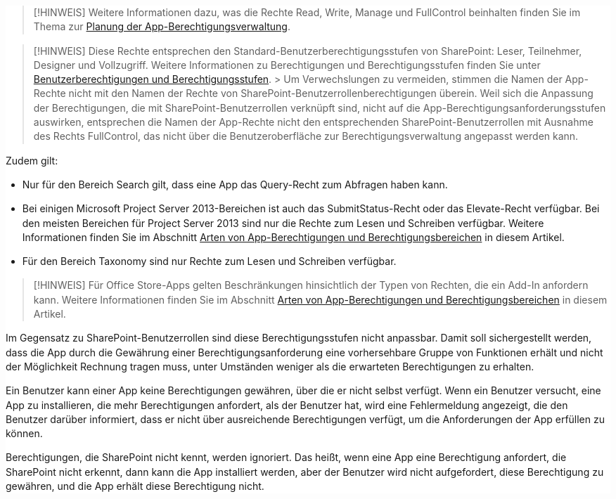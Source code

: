 > [!HINWEIS]
> Weitere Informationen dazu, was die Rechte Read, Write, Manage und FullControl beinhalten finden Sie im Thema zur  [Planung der App-Berechtigungsverwaltung](http://technet.microsoft.com/de-de/library/jj219576%28office.15%29.aspx). 
  
    
    


> [!HINWEIS]
> Diese Rechte entsprechen den Standard-Benutzerberechtigungsstufen von SharePoint: Leser, Teilnehmer, Designer und Vollzugriff. Weitere Informationen zu Berechtigungen und Berechtigungsstufen finden Sie unter  [Benutzerberechtigungen und Berechtigungsstufen](http://technet.microsoft.com/de-de/library/cc288074.aspx). > Um Verwechslungen zu vermeiden, stimmen die Namen der App-Rechte nicht mit den Namen der Rechte von SharePoint-Benutzerrollenberechtigungen überein. Weil sich die Anpassung der Berechtigungen, die mit SharePoint-Benutzerrollen verknüpft sind, nicht auf die App-Berechtigungsanforderungsstufen auswirken, entsprechen die Namen der App-Rechte nicht den entsprechenden SharePoint-Benutzerrollen mit Ausnahme des Rechts FullControl, das nicht über die Benutzeroberfläche zur Berechtigungsverwaltung angepasst werden kann. 
  
    
    

Zudem gilt:
  
    
    

- Nur für den Bereich Search gilt, dass eine App das Query-Recht zum Abfragen haben kann.
    
  
- Bei einigen Microsoft Project Server 2013-Bereichen ist auch das SubmitStatus-Recht oder das Elevate-Recht verfügbar. Bei den meisten Bereichen für Project Server 2013 sind nur die Rechte zum Lesen und Schreiben verfügbar. Weitere Informationen finden Sie im Abschnitt  [Arten von App-Berechtigungen und Berechtigungsbereichen](#Perm_types) in diesem Artikel.
    
  
- Für den Bereich Taxonomy sind nur Rechte zum Lesen und Schreiben verfügbar.
    
  

> [!HINWEIS]
> Für Office Store-Apps gelten Beschränkungen hinsichtlich der Typen von Rechten, die ein Add-In anfordern kann. Weitere Informationen finden Sie im Abschnitt  [Arten von App-Berechtigungen und Berechtigungsbereichen](#Perm_types) in diesem Artikel.
  
    
    

Im Gegensatz zu SharePoint-Benutzerrollen sind diese Berechtigungsstufen nicht anpassbar. Damit soll sichergestellt werden, dass die App durch die Gewährung einer Berechtigungsanforderung eine vorhersehbare Gruppe von Funktionen erhält und nicht der Möglichkeit Rechnung tragen muss, unter Umständen weniger als die erwarteten Berechtigungen zu erhalten.
  
    
    
Ein Benutzer kann einer App keine Berechtigungen gewähren, über die er nicht selbst verfügt. Wenn ein Benutzer versucht, eine App zu installieren, die mehr Berechtigungen anfordert, als der Benutzer hat, wird eine Fehlermeldung angezeigt, die den Benutzer darüber informiert, dass er nicht über ausreichende Berechtigungen verfügt, um die Anforderungen der App erfüllen zu können.
  
    
    
Berechtigungen, die SharePoint nicht kennt, werden ignoriert. Das heißt, wenn eine App eine Berechtigung anfordert, die SharePoint nicht erkennt, dann kann die App installiert werden, aber der Benutzer wird nicht aufgefordert, diese Berechtigung zu gewähren, und die App erhält diese Berechtigung nicht.
  